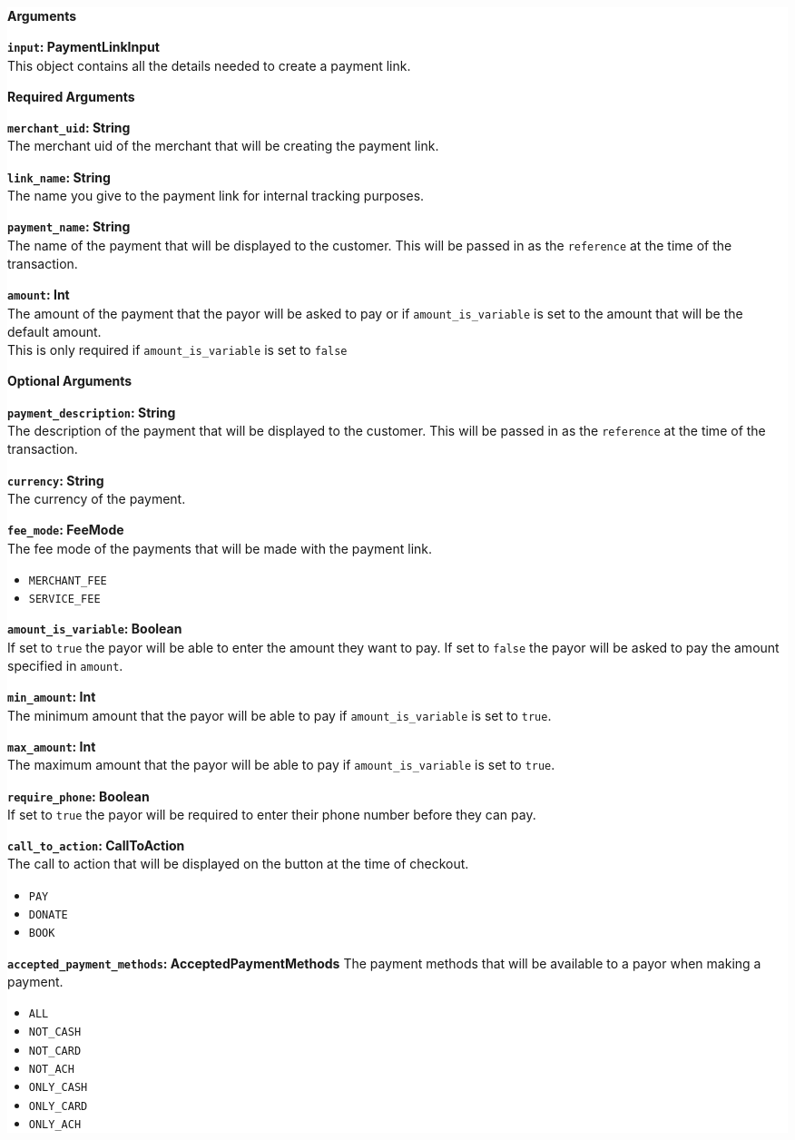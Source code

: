 **Arguments**

**`input`: PaymentLinkInput**  
This object contains all the details needed to create a payment link.

**Required Arguments**

**`merchant_uid`: String**  
The merchant uid of the merchant that will be creating the payment link.

**`link_name`: String**  
The name you give to the payment link for internal tracking purposes.

**`payment_name`: String**  
The name of the payment that will be displayed to the customer. This will be passed in as the `reference` at the time of the transaction.

**`amount`: Int**  
The amount of the payment that the payor will be asked to pay or if `amount_is_variable` is set to the amount that will be the default amount.  
This is only required if `amount_is_variable` is set to `false`

**Optional Arguments**

**`payment_description`: String**  
The description of the payment that will be displayed to the customer. This will be passed in as the `reference` at the time of the transaction.

**`currency`: String**  
The currency of the payment.

**`fee_mode`: FeeMode**  
The fee mode of the payments that will be made with the payment link.
* `MERCHANT_FEE`
* `SERVICE_FEE`

**`amount_is_variable`: Boolean**  
If set to `true` the payor will be able to enter the amount they want to pay. If set to `false` the payor will be asked to pay the amount specified in `amount`.

**`min_amount`: Int**  
The minimum amount that the payor will be able to pay if `amount_is_variable` is set to `true`.

**`max_amount`: Int**  
The maximum amount that the payor will be able to pay if `amount_is_variable` is set to `true`.

**`require_phone`: Boolean**  
If set to `true` the payor will be required to enter their phone number before they can pay.

**`call_to_action`: CallToAction**  
The call to action that will be displayed on the button at the time of checkout.
* `PAY`
* `DONATE`
* `BOOK`

**`accepted_payment_methods`: AcceptedPaymentMethods**
The payment methods that will be available to a payor when making a payment.
* `ALL`
* `NOT_CASH`
* `NOT_CARD`
* `NOT_ACH`
* `ONLY_CASH`
* `ONLY_CARD`
* `ONLY_ACH`
